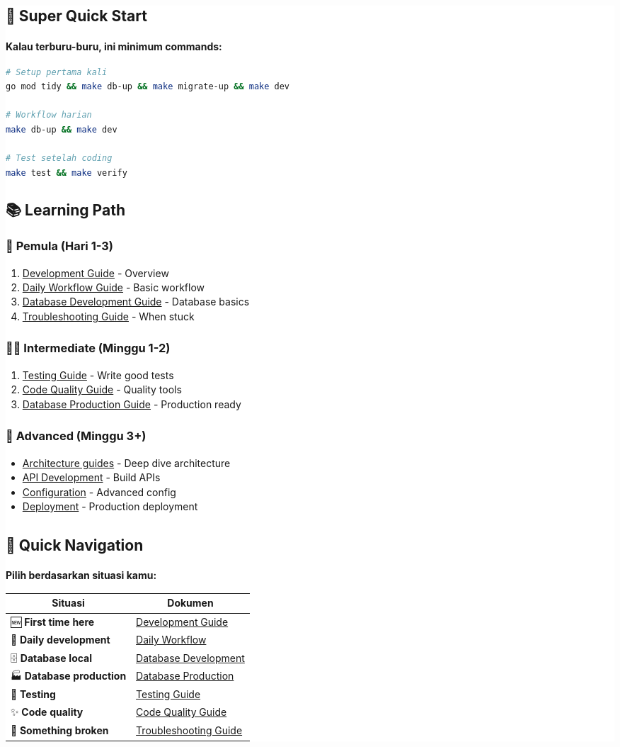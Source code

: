 ## 🚀 Super Quick Start

**Kalau terburu-buru, ini minimum commands:**

```bash
# Setup pertama kali
go mod tidy && make db-up && make migrate-up && make dev

# Workflow harian
make db-up && make dev

# Test setelah coding
make test && make verify
```

## 📚 Learning Path

### 👶 **Pemula (Hari 1-3)**
1. [Development Guide](development.md) - Overview
2. [Daily Workflow Guide](daily-workflow.md) - Basic workflow
3. [Database Development Guide](database-development.md) - Database basics
4. [Troubleshooting Guide](troubleshooting.md) - When stuck

### 🧑‍💻 **Intermediate (Minggu 1-2)**
1. [Testing Guide](testing-guide.md) - Write good tests
2. [Code Quality Guide](code-quality.md) - Quality tools
3. [Database Production Guide](database-production.md) - Production ready

### 🚀 **Advanced (Minggu 3+)**
- [Architecture guides](../architecture/) - Deep dive architecture
- [API Development](../api-development/) - Build APIs
- [Configuration](../configuration/) - Advanced config
- [Deployment](../deployment/) - Production deployment

## 🎯 Quick Navigation

**Pilih berdasarkan situasi kamu:**

| Situasi | Dokumen |
|---------|---------|
| 🆕 **First time here** | [Development Guide](development.md) |
| 🌅 **Daily development** | [Daily Workflow](daily-workflow.md) |
| 🗄️ **Database local** | [Database Development](database-development.md) |
| 🏭 **Database production** | [Database Production](database-production.md) |
| 🧪 **Testing** | [Testing Guide](testing-guide.md) |
| ✨ **Code quality** | [Code Quality Guide](code-quality.md) |
| 🚨 **Something broken** | [Troubleshooting Guide](troubleshooting.md) |
